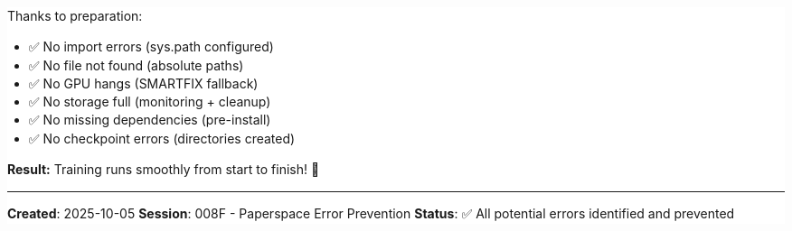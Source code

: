 Thanks to preparation:
- ✅ No import errors (sys.path configured)
- ✅ No file not found (absolute paths)
- ✅ No GPU hangs (SMARTFIX fallback)
- ✅ No storage full (monitoring + cleanup)
- ✅ No missing dependencies (pre-install)
- ✅ No checkpoint errors (directories created)

**Result:** Training runs smoothly from start to finish! 🚀

---

**Created**: 2025-10-05
**Session**: 008F - Paperspace Error Prevention
**Status**: ✅ All potential errors identified and prevented
